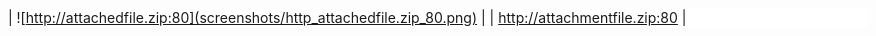 | ![http://attachedfile.zip:80](screenshots/http_attachedfile.zip_80.png) |
| http://attachmentfile.zip:80 |